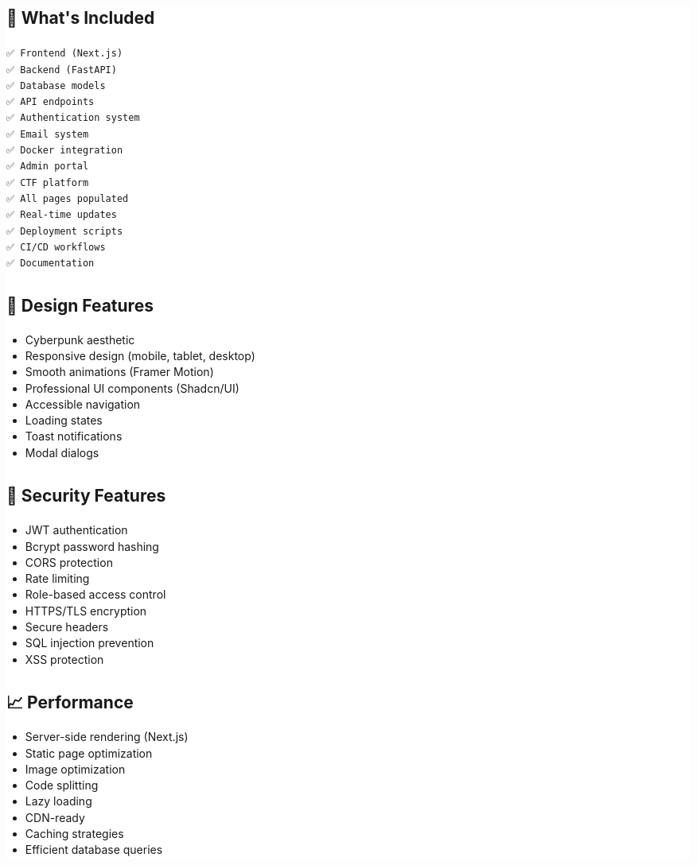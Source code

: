 ## 📁 What's Included

```
✅ Frontend (Next.js)
✅ Backend (FastAPI)
✅ Database models
✅ API endpoints
✅ Authentication system
✅ Email system
✅ Docker integration
✅ Admin portal
✅ CTF platform
✅ All pages populated
✅ Real-time updates
✅ Deployment scripts
✅ CI/CD workflows
✅ Documentation
```

## 🎨 Design Features

- Cyberpunk aesthetic
- Responsive design (mobile, tablet, desktop)
- Smooth animations (Framer Motion)
- Professional UI components (Shadcn/UI)
- Accessible navigation
- Loading states
- Toast notifications
- Modal dialogs

## 🔐 Security Features

- JWT authentication
- Bcrypt password hashing
- CORS protection
- Rate limiting
- Role-based access control
- HTTPS/TLS encryption
- Secure headers
- SQL injection prevention
- XSS protection

## 📈 Performance

- Server-side rendering (Next.js)
- Static page optimization
- Image optimization
- Code splitting
- Lazy loading
- CDN-ready
- Caching strategies
- Efficient database queries
